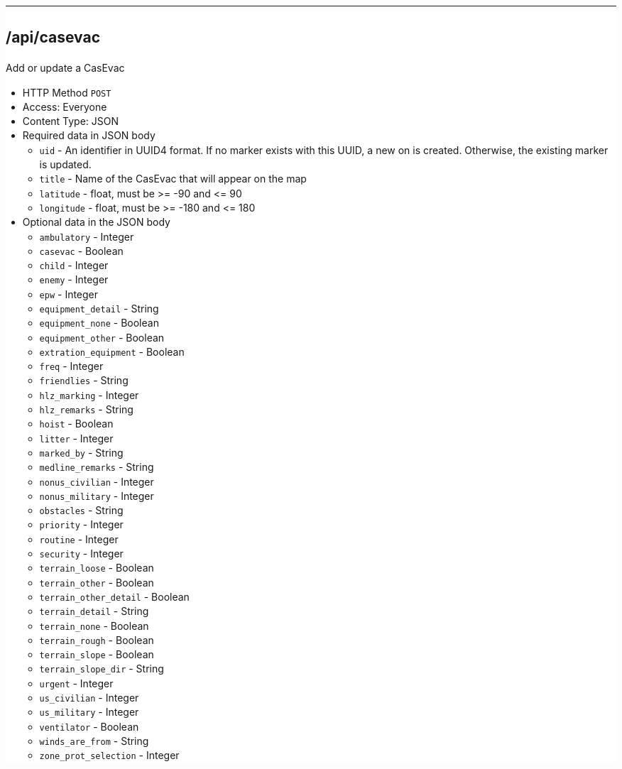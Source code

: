 ***

## /api/casevac

Add or update a CasEvac

- HTTP Method `POST`
- Access: Everyone
- Content Type: JSON
- Required data in JSON body
    - `uid` - An identifier in UUID4 format. If no marker exists with this UUID, a new on is created. Otherwise, the existing marker is updated.
    - `title` - Name of the CasEvac that will appear on the map
    - `latitude` - float, must be >= -90 and <= 90
    - `longitude` - float, must be >= -180 and <= 180
- Optional data in the JSON body
    - `ambulatory` - Integer
    - `casevac` - Boolean
    - `child` - Integer
    - `enemy` - Integer
    - `epw` - Integer
    - `equipment_detail` - String
    - `equipment_none` - Boolean
    - `equipment_other` - Boolean
    - `extration_equipment` - Boolean
    - `freq` - Integer
    - `friendlies` - String
    - `hlz_marking` - Integer
    - `hlz_remarks` - String
    - `hoist` - Boolean
    - `litter` - Integer
    - `marked_by` - String
    - `medline_remarks` - String
    - `nonus_civilian` - Integer
    - `nonus_military` - Integer
    - `obstacles` - String
    - `priority` - Integer
    - `routine` - Integer
    - `security` - Integer
    - `terrain_loose` - Boolean
    - `terrain_other` - Boolean
    - `terrain_other_detail` - Boolean
    - `terrain_detail` - String
    - `terrain_none` - Boolean
    - `terrain_rough` - Boolean
    - `terrain_slope` - Boolean
    - `terrain_slope_dir` - String
    - `urgent` - Integer
    - `us_civilian` - Integer
    - `us_military` - Integer
    - `ventilator` - Boolean
    - `winds_are_from` - String
    - `zone_prot_selection` - Integer